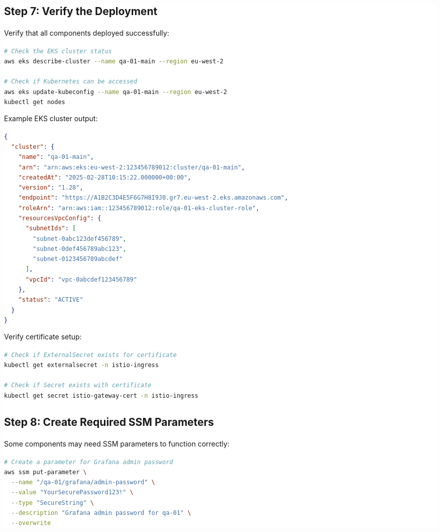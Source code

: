 ## Step 7: Verify the Deployment

Verify that all components deployed successfully:

```bash
# Check the EKS cluster status
aws eks describe-cluster --name qa-01-main --region eu-west-2

# Check if Kubernetes can be accessed
aws eks update-kubeconfig --name qa-01-main --region eu-west-2
kubectl get nodes
```

Example EKS cluster output:
```json
{
  "cluster": {
    "name": "qa-01-main",
    "arn": "arn:aws:eks:eu-west-2:123456789012:cluster/qa-01-main",
    "createdAt": "2025-02-28T10:15:22.000000+00:00",
    "version": "1.28",
    "endpoint": "https://A1B2C3D4E5F6G7H8I9J0.gr7.eu-west-2.eks.amazonaws.com",
    "roleArn": "arn:aws:iam::123456789012:role/qa-01-eks-cluster-role",
    "resourcesVpcConfig": {
      "subnetIds": [
        "subnet-0abc123def456789",
        "subnet-0def456789abc123",
        "subnet-0123456789abcdef"
      ],
      "vpcId": "vpc-0abcdef123456789"
    },
    "status": "ACTIVE"
  }
}
```

Verify certificate setup:
```bash
# Check if ExternalSecret exists for certificate
kubectl get externalsecret -n istio-ingress

# Check if Secret exists with certificate
kubectl get secret istio-gateway-cert -n istio-ingress
```

## Step 8: Create Required SSM Parameters

Some components may need SSM parameters to function correctly:

```bash
# Create a parameter for Grafana admin password
aws ssm put-parameter \
  --name "/qa-01/grafana/admin-password" \
  --value "YourSecurePassword123!" \
  --type "SecureString" \
  --description "Grafana admin password for qa-01" \
  --overwrite
```
